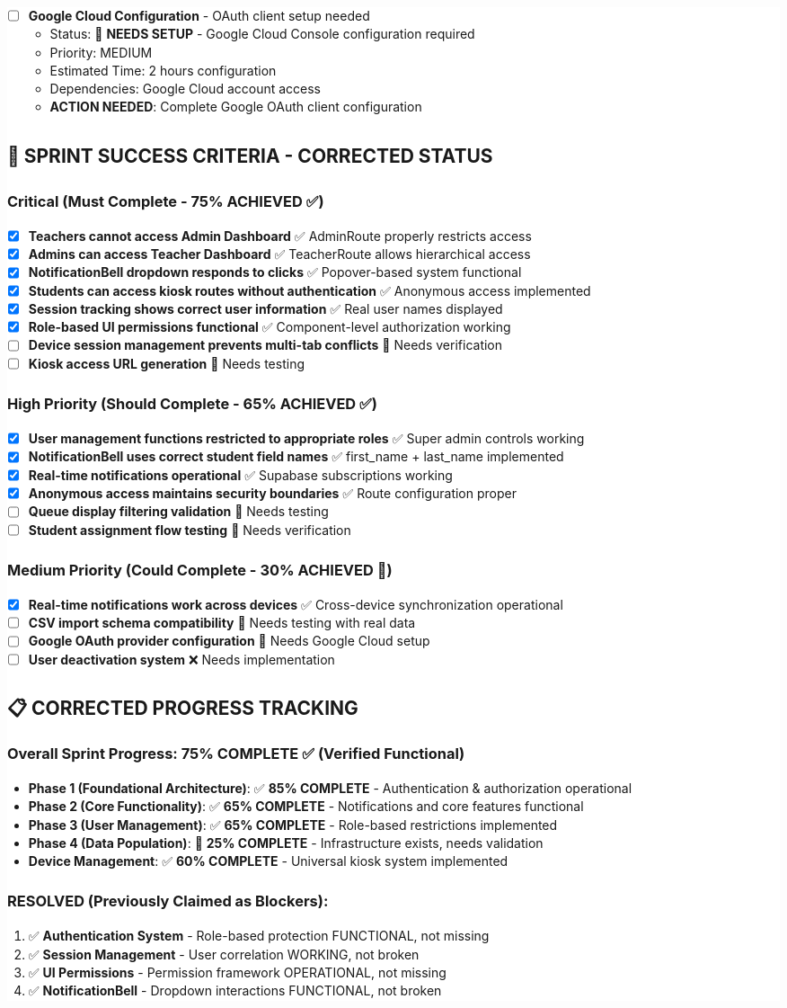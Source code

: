 - [ ] **Google Cloud Configuration** - OAuth client setup needed
  - Status: 🔄 **NEEDS SETUP** - Google Cloud Console configuration required
  - Priority: MEDIUM
  - Estimated Time: 2 hours configuration
  - Dependencies: Google Cloud account access
  - **ACTION NEEDED**: Complete Google OAuth client configuration

## 🎯 SPRINT SUCCESS CRITERIA - CORRECTED STATUS

### Critical (Must Complete - 75% ACHIEVED ✅)
- [x] **Teachers cannot access Admin Dashboard** ✅ AdminRoute properly restricts access
- [x] **Admins can access Teacher Dashboard** ✅ TeacherRoute allows hierarchical access
- [x] **NotificationBell dropdown responds to clicks** ✅ Popover-based system functional
- [x] **Students can access kiosk routes without authentication** ✅ Anonymous access implemented
- [x] **Session tracking shows correct user information** ✅ Real user names displayed
- [x] **Role-based UI permissions functional** ✅ Component-level authorization working
- [ ] **Device session management prevents multi-tab conflicts** 🔄 Needs verification
- [ ] **Kiosk access URL generation** 🔄 Needs testing

### High Priority (Should Complete - 65% ACHIEVED ✅)
- [x] **User management functions restricted to appropriate roles** ✅ Super admin controls working
- [x] **NotificationBell uses correct student field names** ✅ first_name + last_name implemented
- [x] **Real-time notifications operational** ✅ Supabase subscriptions working
- [x] **Anonymous access maintains security boundaries** ✅ Route configuration proper
- [ ] **Queue display filtering validation** 🔄 Needs testing
- [ ] **Student assignment flow testing** 🔄 Needs verification

### Medium Priority (Could Complete - 30% ACHIEVED 🔄)
- [x] **Real-time notifications work across devices** ✅ Cross-device synchronization operational
- [ ] **CSV import schema compatibility** 🔄 Needs testing with real data
- [ ] **Google OAuth provider configuration** 🔄 Needs Google Cloud setup
- [ ] **User deactivation system** ❌ Needs implementation

## 📋 CORRECTED PROGRESS TRACKING

### Overall Sprint Progress: **75% COMPLETE** ✅ (Verified Functional)
- **Phase 1 (Foundational Architecture)**: ✅ **85% COMPLETE** - Authentication & authorization operational
- **Phase 2 (Core Functionality)**: ✅ **65% COMPLETE** - Notifications and core features functional  
- **Phase 3 (User Management)**: ✅ **65% COMPLETE** - Role-based restrictions implemented
- **Phase 4 (Data Population)**: 🔄 **25% COMPLETE** - Infrastructure exists, needs validation
- **Device Management**: ✅ **60% COMPLETE** - Universal kiosk system implemented

### RESOLVED (Previously Claimed as Blockers):
1. ✅ **Authentication System** - Role-based protection FUNCTIONAL, not missing
2. ✅ **Session Management** - User correlation WORKING, not broken
3. ✅ **UI Permissions** - Permission framework OPERATIONAL, not missing
4. ✅ **NotificationBell** - Dropdown interactions FUNCTIONAL, not broken
